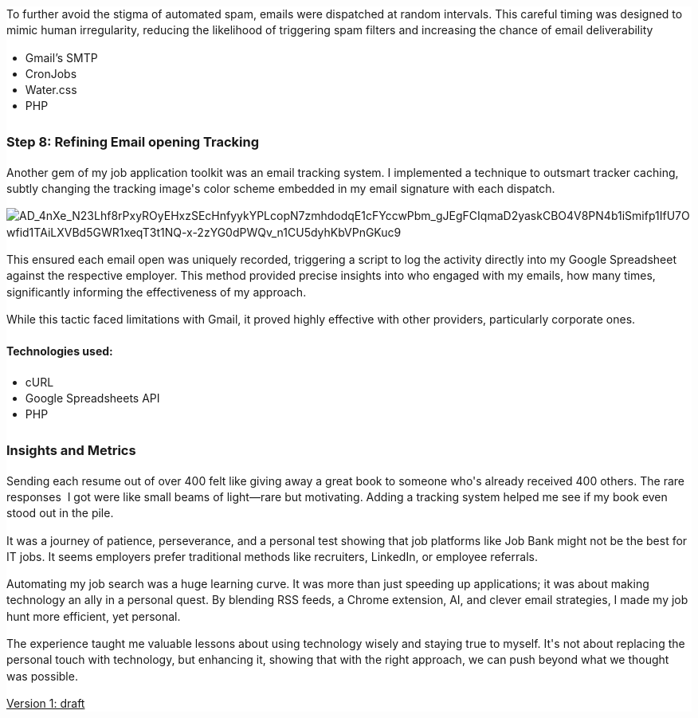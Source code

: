 To further avoid the stigma of automated spam, emails were dispatched at random intervals. This careful timing was designed to mimic human irregularity, reducing the likelihood of triggering spam filters and increasing the chance of email deliverability

*   Gmail’s SMTP
*   CronJobs
*   Water.css
*   PHP

### Step 8: Refining Email opening Tracking

Another gem of my job application toolkit was an email tracking system. I implemented a technique to outsmart tracker caching, subtly changing the tracking image's color scheme embedded in my email signature with each dispatch.

![AD_4nXe_N23Lhf8rPxyROyEHxzSEcHnfyykYPLcopN7zmhdodqE1cFYccwPbm_gJEgFCIqmaD2yaskCBO4V8PN4b1iSmifp1IfU7Owfid1TAiLXVBd5GWR1xeqT3t1NQ-x-2zYG0dPWQv_n1CU5dyhKbVPnGKuc9](https://lh7-us.googleusercontent.com/docsz/AD_4nXe_N23Lhf8rPxyROyEHxzSEcHnfyykYPLcopN7zmhdodqE1cFYccwPbm_gJEgFCIqmaD2yaskCBO4V8PN4b1iSmifp1IfU7Owfid1TAiLXVBd5GWR1xeqT3t1NQ-x-2zYG0dPWQv_n1CU5dyhKbVPnGKuc9?key=ztMFgSE0-QFvPjLHrdcH3A)

This ensured each email open was uniquely recorded, triggering a script to log the activity directly into my Google Spreadsheet against the respective employer. This method provided precise insights into who engaged with my emails, how many times, significantly informing the effectiveness of my approach.

While this tactic faced limitations with Gmail, it proved highly effective with other providers, particularly corporate ones.

#### Technologies used:

*   cURL
*   Google Spreadsheets API
*   PHP

### Insights and Metrics

Sending each resume out of over 400 felt like giving away a great book to someone who's already received 400 others. The rare responses  I got were like small beams of light—rare but motivating. Adding a tracking system helped me see if my book even stood out in the pile.

It was a journey of patience, perseverance, and a personal test showing that job platforms like Job Bank might not be the best for IT jobs. It seems employers prefer traditional methods like recruiters, LinkedIn, or employee referrals.

Automating my job search was a huge learning curve. It was more than just speeding up applications; it was about making technology an ally in a personal quest. By blending RSS feeds, a Chrome extension, AI, and clever email strategies, I made my job hunt more efficient, yet personal.

The experience taught me valuable lessons about using technology wisely and staying true to myself. It's not about replacing the personal touch with technology, but enhancing it, showing that with the right approach, we can push beyond what we thought was possible.

[Version 1: draft](https://www.google.com/url?q=https://docs.google.com/document/d/1UdR_5meaRg5y9kMv-XGOk_8Ju0imft7o_1auyBddZX0/edit%23heading%3Dh.mkmdcpx4tcez&sa=D&source=editors&ust=1712177363681632&usg=AOvVaw13i7O3tjfBx4ZrulC07glH)
